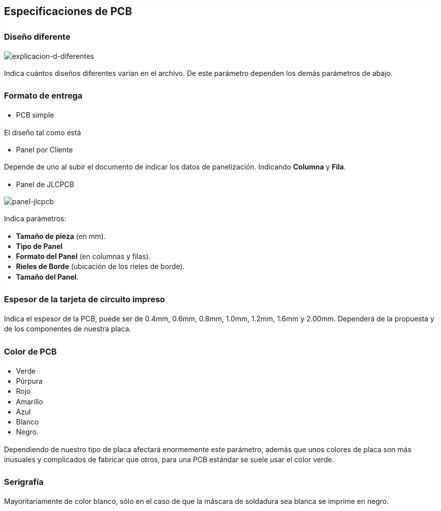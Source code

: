 ## Especificaciones de PCB

### Diseño diferente

![explicacion-d-diferentes](./archivos/disenos_diferentes.png)

Indica cuántos diseños diferentes varían en el archivo. De este parámetro dependen los demás parámetros de abajo.

### Formato de entrega

* PCB simple

El diseño tal como está

* Panel por Cliente

Depende de uno al subir el documento de indicar los datos de panelización. Indicando **Columna** y **Fila**.

* Panel de JLCPCB

![panel-jlcpcb](./archivos/panel_jlcpcb.png)

Indica parámetros:

* **Tamaño de pieza** (en mm).
* **Tipo de Panel**
* **Formato del Panel** (en columnas y filas).
* **Rieles de Borde** (ubicación de los rieles de borde).
* **Tamaño del Panel**.

### Espesor de la tarjeta de circuito impreso

Indica el espesor de la PCB, puede ser de 0.4mm, 0.6mm, 0.8mm, 1.0mm, 1.2mm, 1.6mm y 2.00mm. Dependerá de la propuesta y de los componentes de nuestra placa.

### Color de PCB

* Verde
* Púrpura
* Rojo
* Amarillo
* Azul
* Blanco
* Negro.

Dependiendo de nuestro tipo de placa afectará enormemente este parámetro, además que unos colores de placa son más inusuales y complicados de fabricar que otros, para una PCB estándar se suele usar el color verde.

### Serigrafía

Mayoritariamente de color blanco, sólo en el caso de que la máscara de soldadura sea blanca se imprime en negro.
